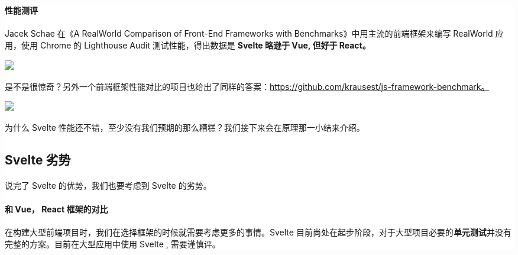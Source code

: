 #### 性能测评

Jacek Schae 在《A RealWorld Comparison of Front-End Frameworks with Benchmarks》中用主流的前端框架来编写 RealWorld 应用，使用 Chrome 的 Lighthouse Audit 测试性能，得出数据是 **Svelte 略逊于 Vue, 但好于 React。**

![](https://mmbiz.qpic.cn/mmbiz_png/lP9iauFI73z8zVrOwuwOCBxjsf0osDx8NIQc9ClkUrwYEvsJiaJPHNKfflMicDwHZO5YyrLDqw35jImyZtfgFmWWQ/640?wx_fmt=png)

是不是很惊奇？另外一个前端框架性能对比的项目也给出了同样的答案：https://github.com/krausest/js-framework-benchmark。

![](https://mmbiz.qpic.cn/mmbiz_png/lP9iauFI73z8zVrOwuwOCBxjsf0osDx8NSm9icTgdLOv9VOKLR4Rg1rlbia18M5ZOp1wvpdPxnZDic48tPibLxDZIXQ/640?wx_fmt=png)

为什么 Svelte 性能还不错，至少没有我们预期的那么糟糕？我们接下来会在原理那一小结来介绍。

Svelte 劣势
---------

说完了 Svelte 的优势，我们也要考虑到 Svelte 的劣势。

#### 和 Vue， React 框架的对比

在构建大型前端项目时，我们在选择框架的时候就需要考虑更多的事情。Svelte 目前尚处在起步阶段，对于大型项目必要的**单元测试**并没有完整的方案。目前在大型应用中使用 Svelte , 需要谨慎评。
